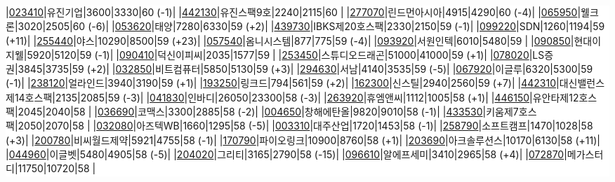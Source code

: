 |[023410](https://finance.daum.net/quotes/A023410)|유진기업|3600|3330|60 (-1)|
|[442130](https://finance.daum.net/quotes/A442130)|유진스팩9호|2240|2115|60 |
|[277070](https://finance.daum.net/quotes/A277070)|린드먼아시아|4915|4290|60 (-4)|
|[065950](https://finance.daum.net/quotes/A065950)|웰크론|3020|2505|60 (-6)|
|[053620](https://finance.daum.net/quotes/A053620)|태양|7280|6330|59 (+2)|
|[439730](https://finance.daum.net/quotes/A439730)|IBKS제20호스팩|2330|2150|59 (-1)|
|[099220](https://finance.daum.net/quotes/A099220)|SDN|1260|1194|59 (+11)|
|[255440](https://finance.daum.net/quotes/A255440)|야스|10290|8500|59 (+23)|
|[057540](https://finance.daum.net/quotes/A057540)|옴니시스템|877|775|59 (-4)|
|[093920](https://finance.daum.net/quotes/A093920)|서원인텍|6010|5480|59 |
|[090850](https://finance.daum.net/quotes/A090850)|현대이지웰|5920|5120|59 (-1)|
|[090410](https://finance.daum.net/quotes/A090410)|덕신이피씨|2035|1577|59 |
|[253450](https://finance.daum.net/quotes/A253450)|스튜디오드래곤|51000|41000|59 (+1)|
|[078020](https://finance.daum.net/quotes/A078020)|LS증권|3845|3735|59 (+2)|
|[032850](https://finance.daum.net/quotes/A032850)|비트컴퓨터|5850|5130|59 (+3)|
|[294630](https://finance.daum.net/quotes/A294630)|서남|4140|3535|59 (-5)|
|[067920](https://finance.daum.net/quotes/A067920)|이글루|6320|5300|59 (-1)|
|[238120](https://finance.daum.net/quotes/A238120)|얼라인드|3940|3190|59 (+1)|
|[193250](https://finance.daum.net/quotes/A193250)|링크드|794|561|59 (+2)|
|[162300](https://finance.daum.net/quotes/A162300)|신스틸|2940|2560|59 (+7)|
|[442310](https://finance.daum.net/quotes/A442310)|대신밸런스제14호스팩|2135|2085|59 (-3)|
|[041830](https://finance.daum.net/quotes/A041830)|인바디|26050|23300|58 (-3)|
|[263920](https://finance.daum.net/quotes/A263920)|휴엠앤씨|1112|1005|58 (+1)|
|[446150](https://finance.daum.net/quotes/A446150)|유안타제12호스팩|2045|2040|58 |
|[036690](https://finance.daum.net/quotes/A036690)|코맥스|3300|2885|58 (-2)|
|[004650](https://finance.daum.net/quotes/A004650)|창해에탄올|9820|9010|58 (-1)|
|[433530](https://finance.daum.net/quotes/A433530)|키움제7호스팩|2050|2070|58 |
|[032080](https://finance.daum.net/quotes/A032080)|아즈텍WB|1660|1295|58 (-5)|
|[003310](https://finance.daum.net/quotes/A003310)|대주산업|1720|1453|58 (-1)|
|[258790](https://finance.daum.net/quotes/A258790)|소프트캠프|1470|1028|58 (+3)|
|[200780](https://finance.daum.net/quotes/A200780)|비씨월드제약|5921|4755|58 (-1)|
|[170790](https://finance.daum.net/quotes/A170790)|파이오링크|10900|8760|58 (+1)|
|[203690](https://finance.daum.net/quotes/A203690)|아크솔루션스|10170|6130|58 (+11)|
|[044960](https://finance.daum.net/quotes/A044960)|이글벳|5480|4905|58 (-5)|
|[204020](https://finance.daum.net/quotes/A204020)|그리티|3165|2790|58 (-15)|
|[096610](https://finance.daum.net/quotes/A096610)|알에프세미|3410|2965|58 (+4)|
|[072870](https://finance.daum.net/quotes/A072870)|메가스터디|11750|10720|58 |